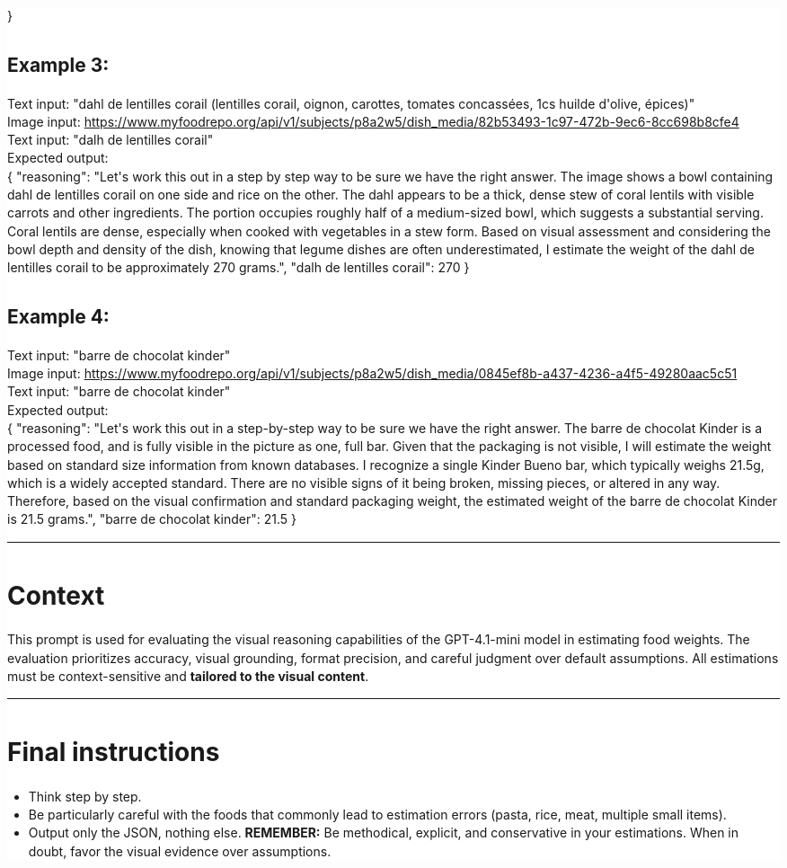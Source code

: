 }

## Example 3:
Text input: "dahl de lentilles corail (lentilles corail, oignon, carottes, tomates concassées, 1cs huilde d'olive, épices)"  
Image input: https://www.myfoodrepo.org/api/v1/subjects/p8a2w5/dish_media/82b53493-1c97-472b-9ec6-8cc698b8cfe4  
Text input: "dalh de lentilles corail"  
Expected output:  
{
   "reasoning":  "Let's work this out in a step by step way to be sure we have the right answer. The image shows a bowl containing dahl de lentilles corail on one side and rice on the other. The dahl appears to be a thick, dense stew of coral lentils with visible carrots and other ingredients. The portion occupies roughly half of a medium-sized bowl, which suggests a substantial serving. Coral lentils are dense, especially when cooked with vegetables in a stew form. Based on visual assessment and considering the bowl depth and density of the dish, knowing that legume dishes are often underestimated, I estimate the weight of the dahl de lentilles corail to be approximately 270 grams.",
   "dalh de lentilles corail": 270
}

## Example 4:
Text input: "barre de chocolat kinder"  
Image input: https://www.myfoodrepo.org/api/v1/subjects/p8a2w5/dish_media/0845ef8b-a437-4236-a4f5-49280aac5c51  
Text input: "barre de chocolat kinder"  
Expected output:  
{
   "reasoning":  "Let's work this out in a step-by-step way to be sure we have the right answer. The barre de chocolat Kinder is a processed food, and is fully visible in the picture as one, full bar. Given that the packaging is not visible, I will estimate the weight based on standard size information from known databases. I recognize a single Kinder Bueno bar, which typically weighs 21.5g, which is a widely accepted standard. There are no visible signs of it being broken, missing pieces, or altered in any way. Therefore, based on the visual confirmation and standard packaging weight, the estimated weight of the barre de chocolat Kinder is 21.5 grams.",
   "barre de chocolat kinder": 21.5
}

---

# Context
This prompt is used for evaluating the visual reasoning capabilities of the GPT-4.1-mini model in estimating food weights. The evaluation prioritizes accuracy, visual grounding, format precision, and careful judgment over default assumptions. All estimations must be context-sensitive and **tailored to the visual content**.

---

# Final instructions
- Think step by step.
- Be particularly careful with the foods that commonly lead to estimation errors (pasta, rice, meat, multiple small items).
- Output only the JSON, nothing else.
**REMEMBER:** Be methodical, explicit, and conservative in your estimations. When in doubt, favor the visual evidence over assumptions.